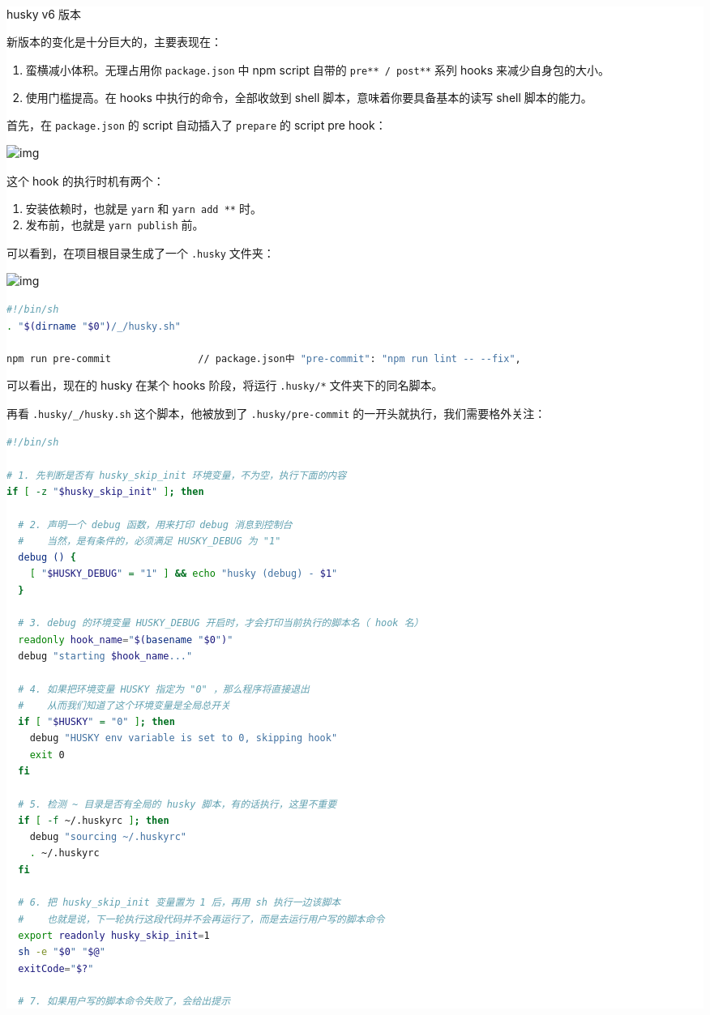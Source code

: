 husky v6 版本

新版本的变化是十分巨大的，主要表现在：

1. 蛮横减小体积。无理占用你 `package.json` 中 npm script 自带的 `pre** / post**` 系列 hooks 来减少自身包的大小。

2. 使用门槛提高。在 hooks 中执行的命令，全部收敛到 shell 脚本，意味着你要具备基本的读写 shell 脚本的能力。

   

首先，在 `package.json` 的 script 自动插入了 `prepare` 的 script pre hook：

![img](https://img-blog.csdnimg.cn/20210505200407898.png?x-oss-process=image/watermark,type_ZmFuZ3poZW5naGVpdGk,shadow_10,text_aHR0cHM6Ly9ibG9nLmNzZG4ubmV0L3FxXzIxNTY3Mzg1,size_16,color_FFFFFF,t_30)

这个 hook 的执行时机有两个：

1. 安装依赖时，也就是 `yarn` 和 `yarn add **` 时。
2. 发布前，也就是 `yarn publish` 前。

可以看到，在项目根目录生成了一个 `.husky` 文件夹：

![img](https://img-blog.csdnimg.cn/20210505200837271.png?x-oss-process=image/watermark,type_ZmFuZ3poZW5naGVpdGk,shadow_10,text_aHR0cHM6Ly9ibG9nLmNzZG4ubmV0L3FxXzIxNTY3Mzg1,size_16,color_FFFFFF,t_30)

```bash
#!/bin/sh
. "$(dirname "$0")/_/husky.sh"

npm run pre-commit               // package.json中 "pre-commit": "npm run lint -- --fix",
```

可以看出，现在的 husky 在某个 hooks 阶段，将运行 `.husky/*` 文件夹下的同名脚本。

再看 `.husky/_/husky.sh` 这个脚本，他被放到了 `.husky/pre-commit` 的一开头就执行，我们需要格外关注：

```bash
#!/bin/sh

# 1. 先判断是否有 husky_skip_init 环境变量，不为空，执行下面的内容
if [ -z "$husky_skip_init" ]; then

  # 2. 声明一个 debug 函数，用来打印 debug 消息到控制台
  #    当然，是有条件的，必须满足 HUSKY_DEBUG 为 "1"
  debug () {
    [ "$HUSKY_DEBUG" = "1" ] && echo "husky (debug) - $1"
  }

  # 3. debug 的环境变量 HUSKY_DEBUG 开启时，才会打印当前执行的脚本名（ hook 名）
  readonly hook_name="$(basename "$0")"
  debug "starting $hook_name..."

  # 4. 如果把环境变量 HUSKY 指定为 "0" ，那么程序将直接退出
  #    从而我们知道了这个环境变量是全局总开关
  if [ "$HUSKY" = "0" ]; then
    debug "HUSKY env variable is set to 0, skipping hook"
    exit 0
  fi

  # 5. 检测 ~ 目录是否有全局的 husky 脚本，有的话执行，这里不重要
  if [ -f ~/.huskyrc ]; then
    debug "sourcing ~/.huskyrc"
    . ~/.huskyrc
  fi

  # 6. 把 husky_skip_init 变量置为 1 后，再用 sh 执行一边该脚本
  #    也就是说，下一轮执行这段代码并不会再运行了，而是去运行用户写的脚本命令
  export readonly husky_skip_init=1
  sh -e "$0" "$@"
  exitCode="$?"

  # 7. 如果用户写的脚本命令失败了，会给出提示
```